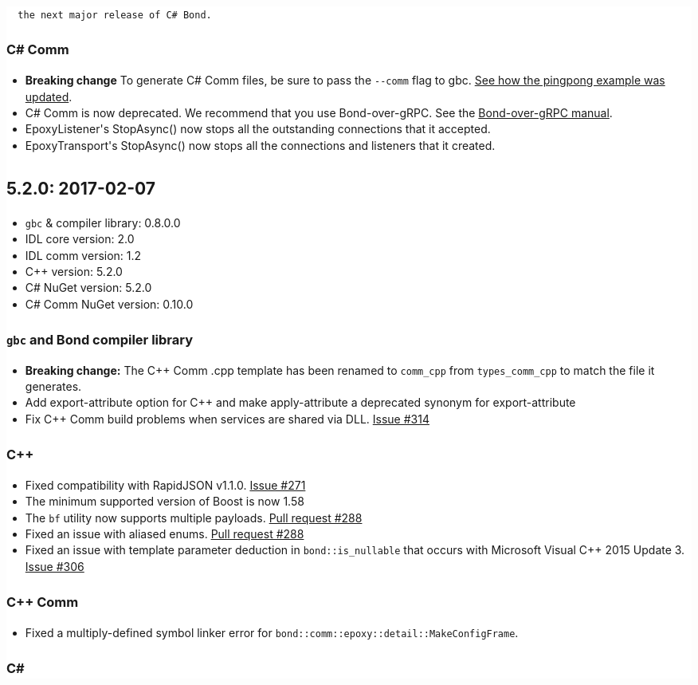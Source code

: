       the next major release of C# Bond.

### C# Comm ###

* **Breaking change** To generate C# Comm files, be sure to pass the
  `--comm` flag to gbc.
  [See how the pingpong example was updated](https://github.com/microsoft/bond/blob/581d88632e0ad8b2fc87f5674273f613e78af752/examples/cs/comm/pingpong/pingpong.csproj#L39).
* C# Comm is now deprecated. We recommend that you use Bond-over-gRPC. See
  the
  [Bond-over-gRPC manual](https://microsoft.github.io/bond/manual/bond_over_grpc.html).
* EpoxyListener's StopAsync() now stops all the outstanding connections that
  it accepted.
* EpoxyTransport's StopAsync() now stops all the connections and listeners
  that it created.

## 5.2.0: 2017-02-07 ##

* `gbc` & compiler library: 0.8.0.0
* IDL core version: 2.0
* IDL comm version: 1.2
* C++ version: 5.2.0
* C# NuGet version: 5.2.0
* C# Comm NuGet version: 0.10.0

### `gbc` and Bond compiler library ###

* **Breaking change:** The C++ Comm .cpp template has been renamed to
  `comm_cpp` from `types_comm_cpp` to match the file it generates.
* Add export-attribute option for C++ and make apply-attribute a
  deprecated synonym for export-attribute
* Fix C++ Comm build problems when services are shared via DLL.
  [Issue #314](https://github.com/microsoft/bond/issues/314)

### C++ ###

* Fixed compatibility with RapidJSON v1.1.0.
  [Issue #271](https://github.com/microsoft/bond/issues/271)
* The minimum supported version of Boost is now 1.58
* The `bf` utility now supports multiple payloads.
  [Pull request #288](https://github.com/microsoft/bond/pull/288)
* Fixed an issue with aliased enums.
  [Pull request #288](https://github.com/microsoft/bond/pull/298)
* Fixed an issue with template parameter deduction in `bond::is_nullable`
  that occurs with Microsoft Visual C++ 2015 Update 3.
  [Issue #306](https://github.com/microsoft/bond/issues/306)

### C++ Comm ###
* Fixed a multiply-defined symbol linker error for
  `bond::comm::epoxy::detail::MakeConfigFrame`.

### C# ###
